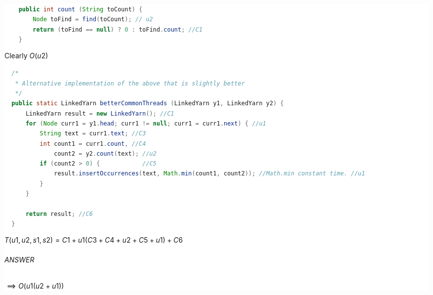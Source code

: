 ```java
    public int count (String toCount) {
        Node toFind = find(toCount); // u2
        return (toFind == null) ? 0 : toFind.count; //C1
    }
```

Clearly $O(u2)$

```java
  /*
   * Alternative implementation of the above that is slightly better
   */
  public static LinkedYarn betterCommonThreads (LinkedYarn y1, LinkedYarn y2) {
      LinkedYarn result = new LinkedYarn(); //C1
      for (Node curr1 = y1.head; curr1 != null; curr1 = curr1.next) { //u1
          String text = curr1.text; //C3
          int count1 = curr1.count, //C4
              count2 = y2.count(text); //u2
          if (count2 > 0) {            //C5
              result.insertOccurrences(text, Math.min(count1, count2)); //Math.min constant time. //u1
          }
      }
      
      return result; //C6
  }
```

$T(u1,u2,s1,s2) = C1 + u1(C3+C4+u2+C5+u1) + C6$

###### ANSWER

$\implies O(u1(u2+u1))$ 
